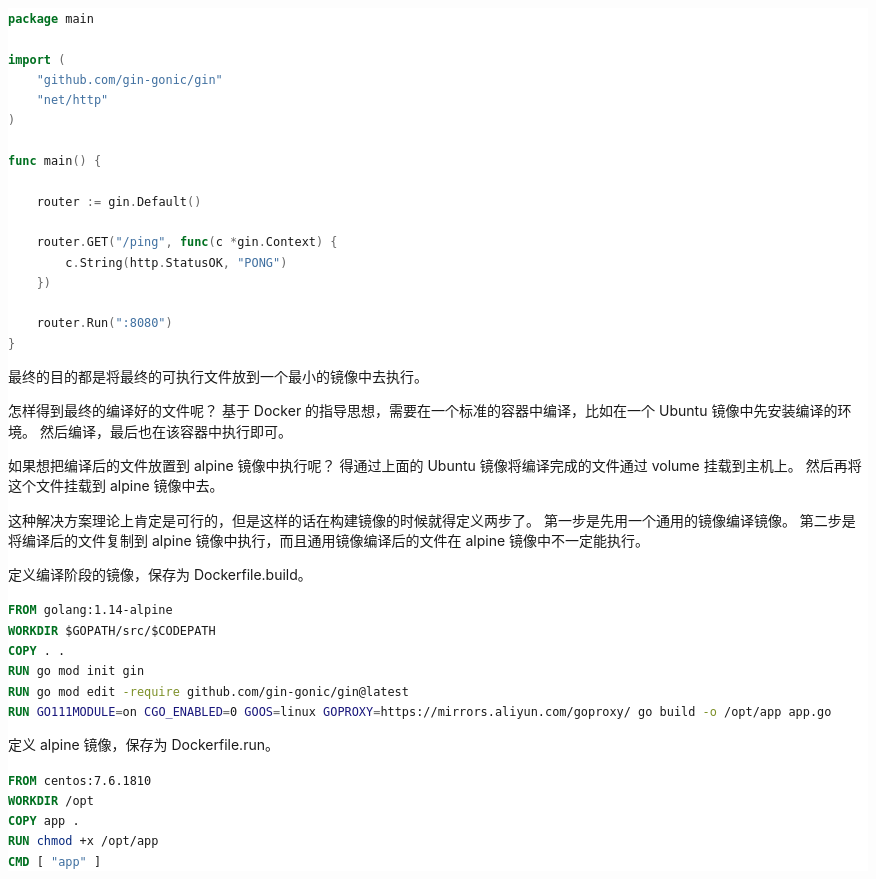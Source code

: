 ```go
package main

import (
	"github.com/gin-gonic/gin"
	"net/http"
)

func main() {

	router := gin.Default()

	router.GET("/ping", func(c *gin.Context) {
		c.String(http.StatusOK, "PONG")
	})

	router.Run(":8080")
}
```

最终的目的都是将最终的可执行文件放到一个最小的镜像中去执行。

怎样得到最终的编译好的文件呢？
基于 Docker 的指导思想，需要在一个标准的容器中编译，比如在一个 Ubuntu 镜像中先安装编译的环境。
然后编译，最后也在该容器中执行即可。

如果想把编译后的文件放置到 alpine 镜像中执行呢？
得通过上面的 Ubuntu 镜像将编译完成的文件通过 volume 挂载到主机上。
然后再将这个文件挂载到 alpine 镜像中去。

这种解决方案理论上肯定是可行的，但是这样的话在构建镜像的时候就得定义两步了。
第一步是先用一个通用的镜像编译镜像。
第二步是将编译后的文件复制到 alpine 镜像中执行，而且通用镜像编译后的文件在 alpine 镜像中不一定能执行。

定义编译阶段的镜像，保存为 Dockerfile.build。

```dockerfile
FROM golang:1.14-alpine
WORKDIR $GOPATH/src/$CODEPATH
COPY . .
RUN go mod init gin
RUN go mod edit -require github.com/gin-gonic/gin@latest
RUN GO111MODULE=on CGO_ENABLED=0 GOOS=linux GOPROXY=https://mirrors.aliyun.com/goproxy/ go build -o /opt/app app.go
```

定义 alpine 镜像，保存为 Dockerfile.run。

```dockerfile
FROM centos:7.6.1810
WORKDIR /opt
COPY app .
RUN chmod +x /opt/app
CMD [ "app" ]
```

